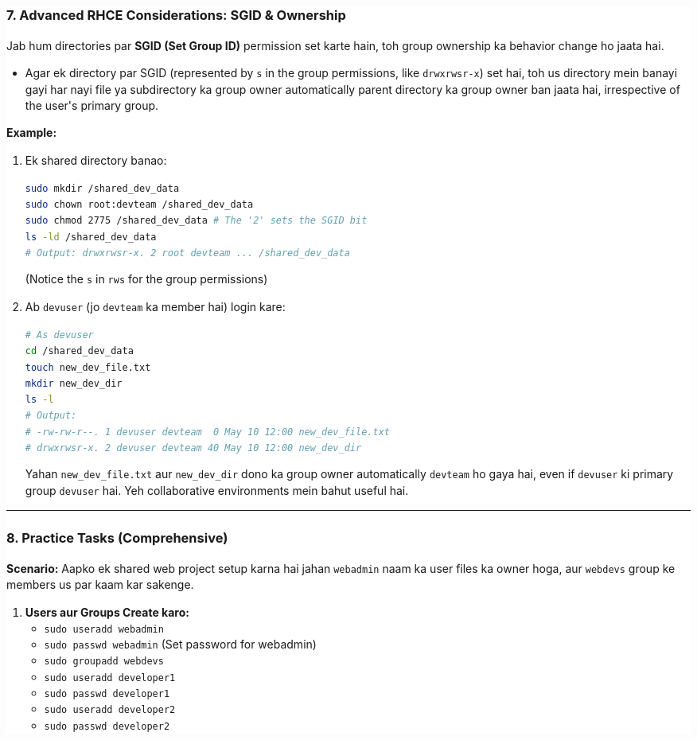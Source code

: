 ### 7. Advanced RHCE Considerations: SGID & Ownership

Jab hum directories par **SGID (Set Group ID)** permission set karte hain, toh group ownership ka behavior change ho jaata hai.

*   Agar ek directory par SGID (represented by `s` in the group permissions, like `drwxrwsr-x`) set hai, toh us directory mein banayi gayi har nayi file ya subdirectory ka group owner automatically parent directory ka group owner ban jaata hai, irrespective of the user's primary group.

**Example:**

1.  Ek shared directory banao:
    ```bash
    sudo mkdir /shared_dev_data
    sudo chown root:devteam /shared_dev_data
    sudo chmod 2775 /shared_dev_data # The '2' sets the SGID bit
    ls -ld /shared_dev_data
    # Output: drwxrwsr-x. 2 root devteam ... /shared_dev_data
    ```
    (Notice the `s` in `rws` for the group permissions)

2.  Ab `devuser` (jo `devteam` ka member hai) login kare:
    ```bash
    # As devuser
    cd /shared_dev_data
    touch new_dev_file.txt
    mkdir new_dev_dir
    ls -l
    # Output:
    # -rw-rw-r--. 1 devuser devteam  0 May 10 12:00 new_dev_file.txt
    # drwxrwsr-x. 2 devuser devteam 40 May 10 12:00 new_dev_dir
    ```
    Yahan `new_dev_file.txt` aur `new_dev_dir` dono ka group owner automatically `devteam` ho gaya hai, even if `devuser` ki primary group `devuser` hai. Yeh collaborative environments mein bahut useful hai.

---

### 8. Practice Tasks (Comprehensive)

**Scenario:** Aapko ek shared web project setup karna hai jahan `webadmin` naam ka user files ka owner hoga, aur `webdevs` group ke members us par kaam kar sakenge.

1.  **Users aur Groups Create karo:**
    *   `sudo useradd webadmin`
    *   `sudo passwd webadmin` (Set password for webadmin)
    *   `sudo groupadd webdevs`
    *   `sudo useradd developer1`
    *   `sudo passwd developer1`
    *   `sudo useradd developer2`
    *   `sudo passwd developer2`
